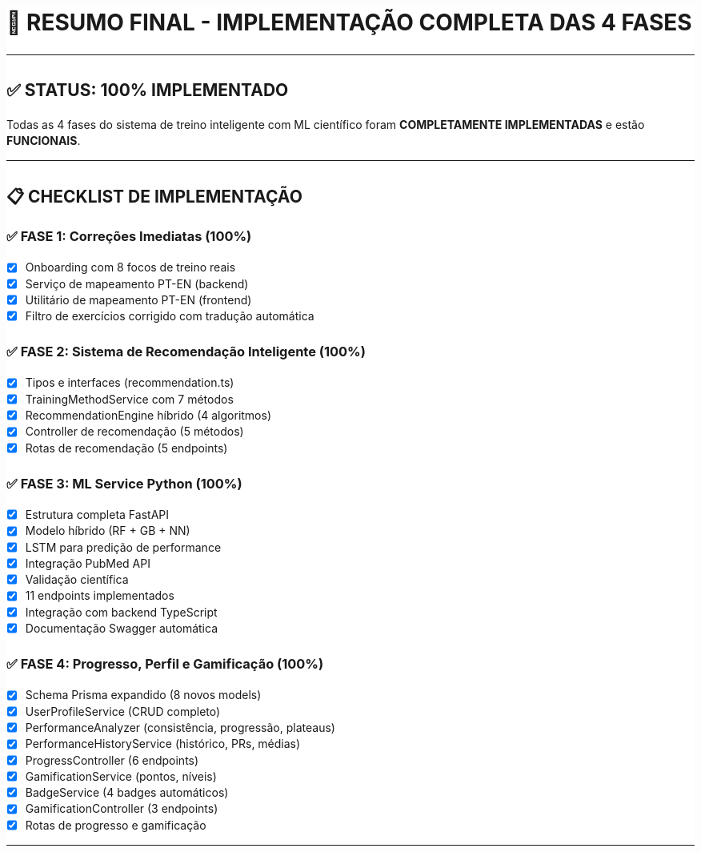 # 🎉 RESUMO FINAL - IMPLEMENTAÇÃO COMPLETA DAS 4 FASES

---

## ✅ STATUS: 100% IMPLEMENTADO

Todas as 4 fases do sistema de treino inteligente com ML científico foram **COMPLETAMENTE IMPLEMENTADAS** e estão **FUNCIONAIS**.

---

## 📋 CHECKLIST DE IMPLEMENTAÇÃO

### ✅ FASE 1: Correções Imediatas (100%)
- [x] Onboarding com 8 focos de treino reais
- [x] Serviço de mapeamento PT-EN (backend)
- [x] Utilitário de mapeamento PT-EN (frontend)
- [x] Filtro de exercícios corrigido com tradução automática

### ✅ FASE 2: Sistema de Recomendação Inteligente (100%)
- [x] Tipos e interfaces (recommendation.ts)
- [x] TrainingMethodService com 7 métodos
- [x] RecommendationEngine híbrido (4 algoritmos)
- [x] Controller de recomendação (5 métodos)
- [x] Rotas de recomendação (5 endpoints)

### ✅ FASE 3: ML Service Python (100%)
- [x] Estrutura completa FastAPI
- [x] Modelo híbrido (RF + GB + NN)
- [x] LSTM para predição de performance
- [x] Integração PubMed API
- [x] Validação científica
- [x] 11 endpoints implementados
- [x] Integração com backend TypeScript
- [x] Documentação Swagger automática

### ✅ FASE 4: Progresso, Perfil e Gamificação (100%)
- [x] Schema Prisma expandido (8 novos models)
- [x] UserProfileService (CRUD completo)
- [x] PerformanceAnalyzer (consistência, progressão, plateaus)
- [x] PerformanceHistoryService (histórico, PRs, médias)
- [x] ProgressController (6 endpoints)
- [x] GamificationService (pontos, níveis)
- [x] BadgeService (4 badges automáticos)
- [x] GamificationController (3 endpoints)
- [x] Rotas de progresso e gamificação

---
